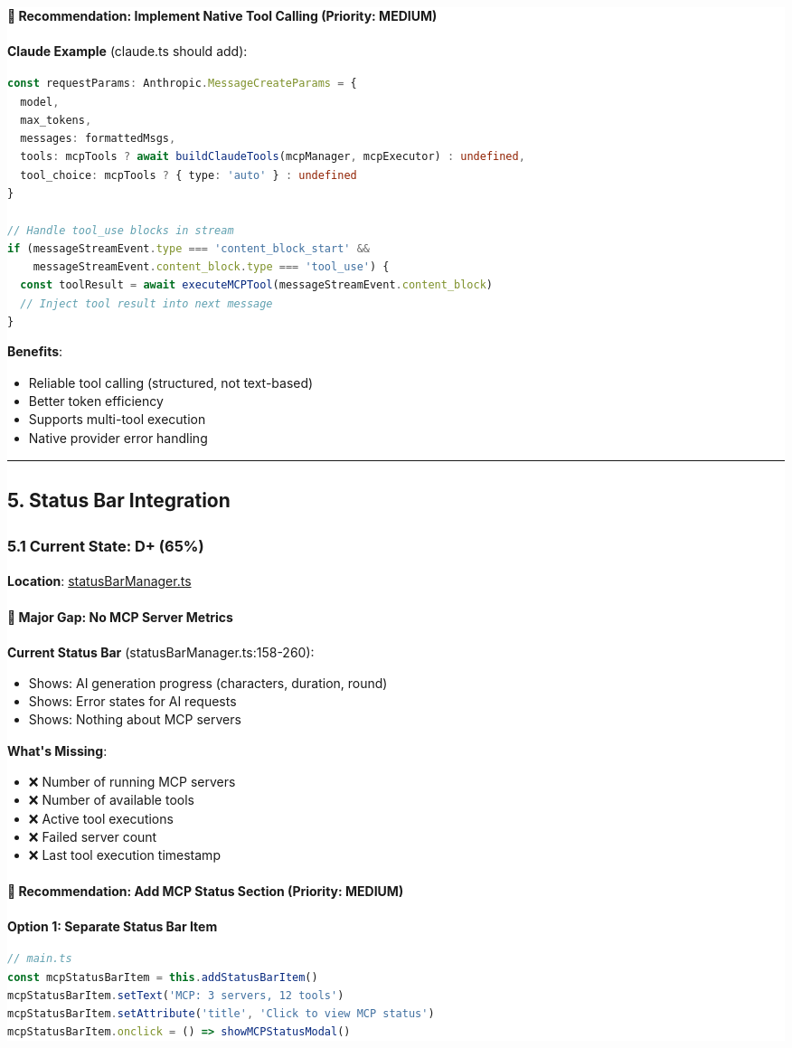 #### 🔧 Recommendation: Implement Native Tool Calling (Priority: MEDIUM)

**Claude Example** (claude.ts should add):
```typescript
const requestParams: Anthropic.MessageCreateParams = {
  model,
  max_tokens,
  messages: formattedMsgs,
  tools: mcpTools ? await buildClaudeTools(mcpManager, mcpExecutor) : undefined,
  tool_choice: mcpTools ? { type: 'auto' } : undefined
}

// Handle tool_use blocks in stream
if (messageStreamEvent.type === 'content_block_start' &&
    messageStreamEvent.content_block.type === 'tool_use') {
  const toolResult = await executeMCPTool(messageStreamEvent.content_block)
  // Inject tool result into next message
}
```

**Benefits**:
- Reliable tool calling (structured, not text-based)
- Better token efficiency
- Supports multi-tool execution
- Native provider error handling

---

## 5. Status Bar Integration

### 5.1 Current State: **D+ (65%)**

**Location**: [statusBarManager.ts](src/statusBarManager.ts)

#### 🔴 Major Gap: No MCP Server Metrics

**Current Status Bar** (statusBarManager.ts:158-260):
- Shows: AI generation progress (characters, duration, round)
- Shows: Error states for AI requests
- Shows: Nothing about MCP servers

**What's Missing**:
- ❌ Number of running MCP servers
- ❌ Number of available tools
- ❌ Active tool executions
- ❌ Failed server count
- ❌ Last tool execution timestamp

#### 🔧 Recommendation: Add MCP Status Section (Priority: MEDIUM)

**Option 1: Separate Status Bar Item**
```typescript
// main.ts
const mcpStatusBarItem = this.addStatusBarItem()
mcpStatusBarItem.setText('MCP: 3 servers, 12 tools')
mcpStatusBarItem.setAttribute('title', 'Click to view MCP status')
mcpStatusBarItem.onclick = () => showMCPStatusModal()
```
